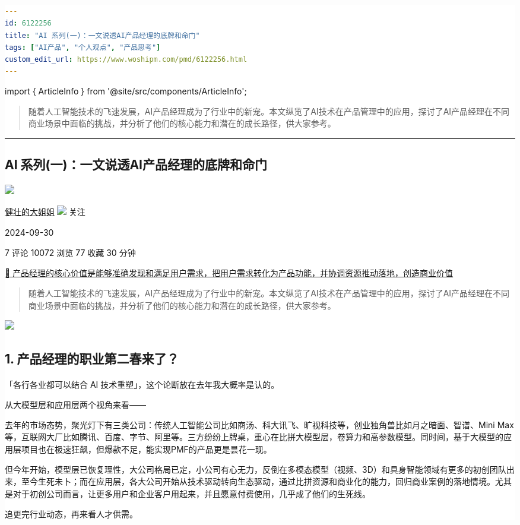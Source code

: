 ```yaml
---
id: 6122256
title: "AI 系列(一)：一文说透AI产品经理的底牌和命门"
tags: ["AI产品", "个人观点", "产品思考"]
custom_edit_url: https://www.woshipm.com/pmd/6122256.html
---
```

import { ArticleInfo } from '@site/src/components/ArticleInfo';

<ArticleInfo
    author="健壮的大姐姐"
    authorLink="https://www.woshipm.com/u/848424"
    published="2024-09-30"
    views={10072}
    comments={7}
    collects={77}
/>

> 随着人工智能技术的飞速发展，AI产品经理成为了行业中的新宠。本文纵览了AI技术在产品管理中的应用，探讨了AI产品经理在不同商业场景中面临的挑战，并分析了他们的核心能力和潜在的成长路径，供大家参考。

---

## AI 系列(一)：一文说透AI产品经理的底牌和命门

[![](https://image.woshipm.com/wp-files/2020/03/tnlULmBJNZO79iVM5bXh.png!/both/72x72)](https://www.woshipm.com/u/848424)

[健壮的大姐姐](https://www.woshipm.com/u/848424) ![](https://static.woshipm.com/tag/1121_1@2x.png) 关注

2024-09-30

7 评论 10072 浏览 77 收藏 30 分钟

[🔗 产品经理的核心价值是能够准确发现和满足用户需求，把用户需求转化为产品功能，并协调资源推动落地，创造商业价值](https://ke.qidianla.com/courses/90pm)

> 随着人工智能技术的飞速发展，AI产品经理成为了行业中的新宠。本文纵览了AI技术在产品管理中的应用，探讨了AI产品经理在不同商业场景中面临的挑战，并分析了他们的核心能力和潜在的成长路径，供大家参考。

![](https://image.woshipm.com/2024/07/02/083e0566-386b-11ef-90af-00163e142b65.png)

## 1\. 产品经理的职业第二春来了？

「各行各业都可以结合 AI 技术重塑」，这个论断放在去年我大概率是认的。

从大模型层和应用层两个视角来看——

去年的市场态势，聚光灯下有三类公司：传统人工智能公司比如商汤、科大讯飞、旷视科技等，创业独角兽比如月之暗面、智谱、Mini Max等，互联网大厂比如腾讯、百度、字节、阿里等。三方纷纷上牌桌，重心在比拼大模型层，卷算力和高参数模型。同时间，基于大模型的应用层项目也在极速狂飙，但爆款不足，能实现PMF的产品更是昙花一现。

但今年开始，模型层已恢复理性，大公司格局已定，小公司有心无力，反倒在多模态模型（视频、3D）和具身智能领域有更多的初创团队出来，至今生死未卜；而在应用层，各大公司开始从技术驱动转向生态驱动，通过比拼资源和商业化的能力，回归商业案例的落地情境。尤其是对于初创公司而言，让更多用户和企业客户用起来，并且愿意付费使用，几乎成了他们的生死线。

追更完行业动态，再来看人才供需。
